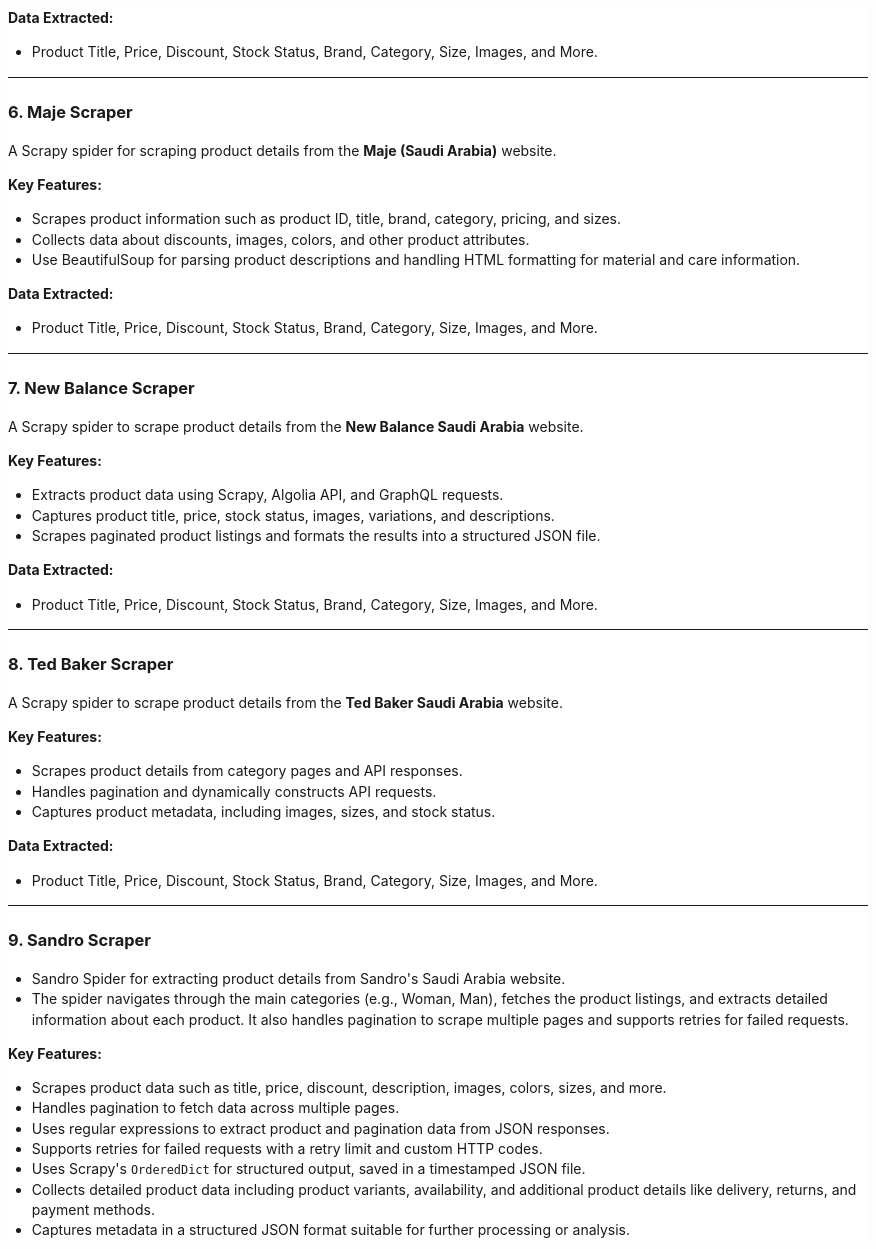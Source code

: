 **Data Extracted:**
- Product Title, Price, Discount, Stock Status, Brand, Category, Size, Images, and More.

---

### 6. **Maje Scraper**
A Scrapy spider for scraping product details from the **Maje (Saudi Arabia)** website.

**Key Features:**
- Scrapes product information such as product ID, title, brand, category, pricing, and sizes.
- Collects data about discounts, images, colors, and other product attributes.
- Use BeautifulSoup for parsing product descriptions and handling HTML formatting for material and care information.

**Data Extracted:**
- Product Title, Price, Discount, Stock Status, Brand, Category, Size, Images, and More.

---

### 7. **New Balance Scraper**
A Scrapy spider to scrape product details from the **New Balance Saudi Arabia** website.

**Key Features:**
- Extracts product data using Scrapy, Algolia API, and GraphQL requests.
- Captures product title, price, stock status, images, variations, and descriptions.
- Scrapes paginated product listings and formats the results into a structured JSON file.

**Data Extracted:**
- Product Title, Price, Discount, Stock Status, Brand, Category, Size, Images, and More.

---

### 8. **Ted Baker Scraper**
A Scrapy spider to scrape product details from the **Ted Baker Saudi Arabia** website.

**Key Features:**
- Scrapes product details from category pages and API responses.
- Handles pagination and dynamically constructs API requests.
- Captures product metadata, including images, sizes, and stock status.

**Data Extracted:**
- Product Title, Price, Discount, Stock Status, Brand, Category, Size, Images, and More.

---

### 9. **Sandro Scraper**
- Sandro Spider for extracting product details from Sandro's Saudi Arabia website.
- The spider navigates through the main categories (e.g., Woman, Man), fetches the product listings, and extracts detailed information about each product. It also handles pagination to scrape multiple pages and supports retries for failed requests.

**Key Features:**
- Scrapes product data such as title, price, discount, description, images, colors, sizes, and more.
- Handles pagination to fetch data across multiple pages.
- Uses regular expressions to extract product and pagination data from JSON responses.
- Supports retries for failed requests with a retry limit and custom HTTP codes.
- Uses Scrapy's `OrderedDict` for structured output, saved in a timestamped JSON file.
- Collects detailed product data including product variants, availability, and additional product details like delivery, returns, and payment methods.
- Captures metadata in a structured JSON format suitable for further processing or analysis.
